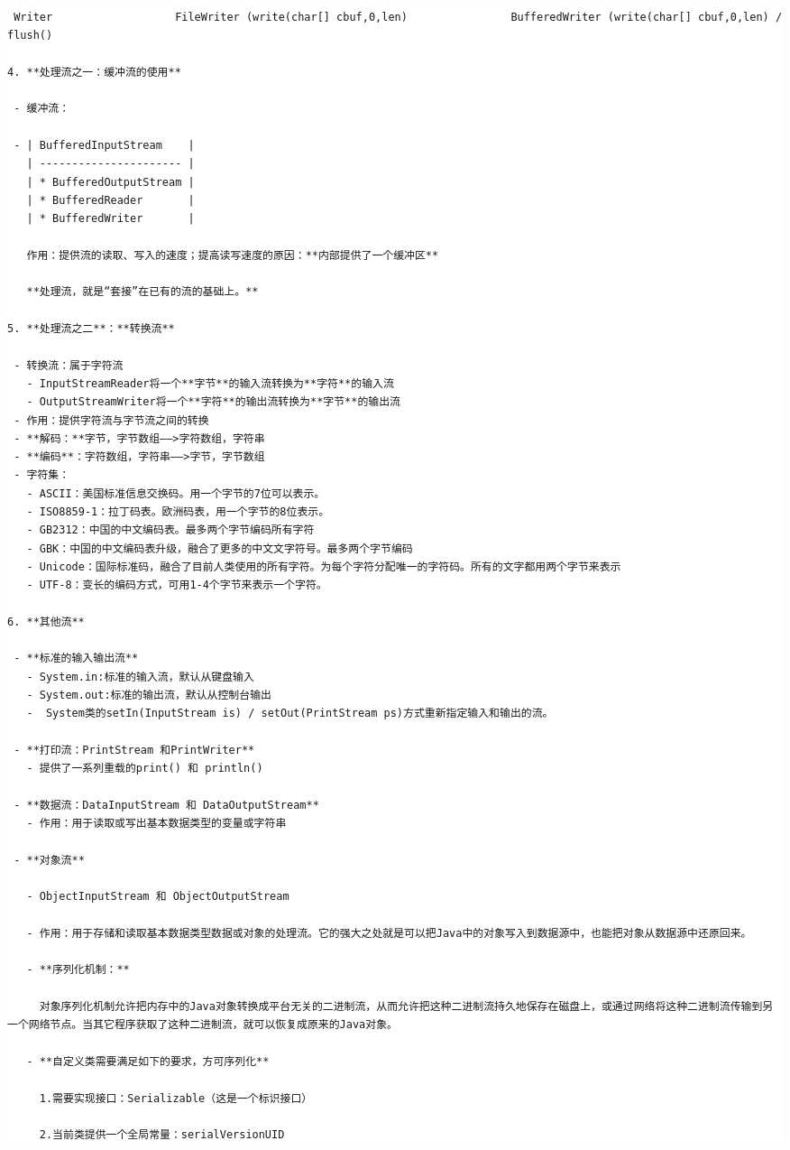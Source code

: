   ```
   Writer                   FileWriter (write(char[] cbuf,0,len)                BufferedWriter (write(char[] cbuf,0,len) / flush()

4. **处理流之一：缓冲流的使用**

   - 缓冲流：

   - | BufferedInputStream    |
     | ---------------------- |
     | * BufferedOutputStream |
     | * BufferedReader       |
     | * BufferedWriter       |

     作用：提供流的读取、写入的速度；提高读写速度的原因：**内部提供了一个缓冲区**

     **处理流，就是“套接”在已有的流的基础上。**

5. **处理流之二**：**转换流**

   - 转换流：属于字符流
     - InputStreamReader将一个**字节**的输入流转换为**字符**的输入流
     - OutputStreamWriter将一个**字符**的输出流转换为**字节**的输出流
   - 作用：提供字符流与字节流之间的转换
   - **解码：**字节，字节数组——>字符数组，字符串 
   - **编码**：字符数组，字符串——>字节，字节数组
   - 字符集：
     - ASCII：美国标准信息交换码。用一个字节的7位可以表示。
     - ISO8859-1：拉丁码表。欧洲码表，用一个字节的8位表示。
     - GB2312：中国的中文编码表。最多两个字节编码所有字符
     - GBK：中国的中文编码表升级，融合了更多的中文文字符号。最多两个字节编码
     - Unicode：国际标准码，融合了目前人类使用的所有字符。为每个字符分配唯一的字符码。所有的文字都用两个字节来表示
     - UTF-8：变长的编码方式，可用1-4个字节来表示一个字符。

6. **其他流**

   - **标准的输入输出流**
     - System.in:标准的输入流，默认从键盘输入
     - System.out:标准的输出流，默认从控制台输出
     -  System类的setIn(InputStream is) / setOut(PrintStream ps)方式重新指定输入和输出的流。
     
   - **打印流：PrintStream 和PrintWriter**
     - 提供了一系列重载的print() 和 println()
     
   - **数据流：DataInputStream 和 DataOutputStream**
     - 作用：用于读取或写出基本数据类型的变量或字符串
     
   - **对象流**

     - ObjectInputStream 和 ObjectOutputStream

     - 作用：用于存储和读取基本数据类型数据或对象的处理流。它的强大之处就是可以把Java中的对象写入到数据源中，也能把对象从数据源中还原回来。

     - **序列化机制：**

       对象序列化机制允许把内存中的Java对象转换成平台无关的二进制流，从而允许把这种二进制流持久地保存在磁盘上，或通过网络将这种二进制流传输到另一个网络节点。当其它程序获取了这种二进制流，就可以恢复成原来的Java对象。

     - **自定义类需要满足如下的要求，方可序列化**

       1.需要实现接口：Serializable（这是一个标识接口）

       2.当前类提供一个全局常量：serialVersionUID

  ```